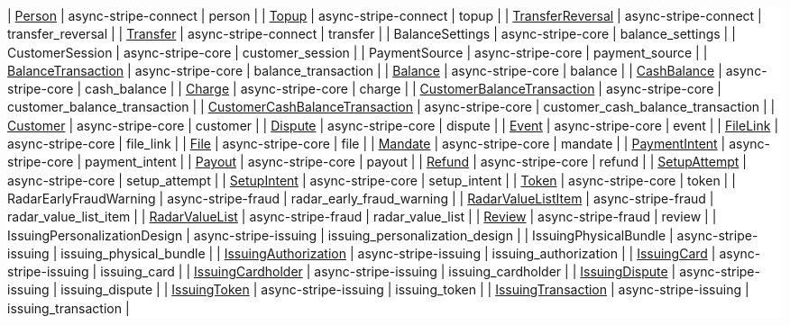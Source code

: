 | [Person](https://stripe.com/docs/api/persons/object)                                             | async-stripe-connect  | person                             |
| [Topup](https://stripe.com/docs/api/topups/object)                                               | async-stripe-connect  | topup                              |
| [TransferReversal](https://stripe.com/docs/api/transfer_reversals/object)                        | async-stripe-connect  | transfer_reversal                  |
| [Transfer](https://stripe.com/docs/api/transfers/object)                                         | async-stripe-connect  | transfer                           |
| BalanceSettings                                                                                  | async-stripe-core     | balance_settings                   |
| CustomerSession                                                                                  | async-stripe-core     | customer_session                   |
| PaymentSource                                                                                    | async-stripe-core     | payment_source                     |
| [BalanceTransaction](https://stripe.com/docs/api/balance_transactions/object)                    | async-stripe-core     | balance_transaction                |
| [Balance](https://stripe.com/docs/api/balance/balance_object)                                    | async-stripe-core     | balance                            |
| [CashBalance](https://stripe.com/docs/api/cash_balance/object)                                   | async-stripe-core     | cash_balance                       |
| [Charge](https://stripe.com/docs/api/charges/object)                                             | async-stripe-core     | charge                             |
| [CustomerBalanceTransaction](https://stripe.com/docs/api/customer_balance_transactions/object)   | async-stripe-core     | customer_balance_transaction       |
| [CustomerCashBalanceTransaction](https://stripe.com/docs/api/cash_balance_transactions/object)   | async-stripe-core     | customer_cash_balance_transaction  |
| [Customer](https://stripe.com/docs/api/customers/object)                                         | async-stripe-core     | customer                           |
| [Dispute](https://stripe.com/docs/api/disputes/object)                                           | async-stripe-core     | dispute                            |
| [Event](https://stripe.com/docs/api/events/object)                                               | async-stripe-core     | event                              |
| [FileLink](https://stripe.com/docs/api/file_links/object)                                        | async-stripe-core     | file_link                          |
| [File](https://stripe.com/docs/api/files/object)                                                 | async-stripe-core     | file                               |
| [Mandate](https://stripe.com/docs/api/mandates/object)                                           | async-stripe-core     | mandate                            |
| [PaymentIntent](https://stripe.com/docs/api/payment_intents/object)                              | async-stripe-core     | payment_intent                     |
| [Payout](https://stripe.com/docs/api/payouts/object)                                             | async-stripe-core     | payout                             |
| [Refund](https://stripe.com/docs/api/refunds/object)                                             | async-stripe-core     | refund                             |
| [SetupAttempt](https://stripe.com/docs/api/setup_attempts/object)                                | async-stripe-core     | setup_attempt                      |
| [SetupIntent](https://stripe.com/docs/api/setup_intents/object)                                  | async-stripe-core     | setup_intent                       |
| [Token](https://stripe.com/docs/api/tokens/object)                                               | async-stripe-core     | token                              |
| RadarEarlyFraudWarning                                                                           | async-stripe-fraud    | radar_early_fraud_warning          |
| [RadarValueListItem](https://stripe.com/docs/api/radar/value_list_items/object)                  | async-stripe-fraud    | radar_value_list_item              |
| [RadarValueList](https://stripe.com/docs/api/radar/value_lists/object)                           | async-stripe-fraud    | radar_value_list                   |
| [Review](https://stripe.com/docs/api/radar/reviews/object)                                       | async-stripe-fraud    | review                             |
| IssuingPersonalizationDesign                                                                     | async-stripe-issuing  | issuing_personalization_design     |
| IssuingPhysicalBundle                                                                            | async-stripe-issuing  | issuing_physical_bundle            |
| [IssuingAuthorization](https://stripe.com/docs/api/issuing/authorizations/object)                | async-stripe-issuing  | issuing_authorization              |
| [IssuingCard](https://stripe.com/docs/api/issuing/cards/object)                                  | async-stripe-issuing  | issuing_card                       |
| [IssuingCardholder](https://stripe.com/docs/api/issuing/cardholders/object)                      | async-stripe-issuing  | issuing_cardholder                 |
| [IssuingDispute](https://stripe.com/docs/api/issuing/disputes/object)                            | async-stripe-issuing  | issuing_dispute                    |
| [IssuingToken](https://stripe.com/docs/api/issuing/tokens/object)                                | async-stripe-issuing  | issuing_token                      |
| [IssuingTransaction](https://stripe.com/docs/api/issuing/transactions/object)                    | async-stripe-issuing  | issuing_transaction                |